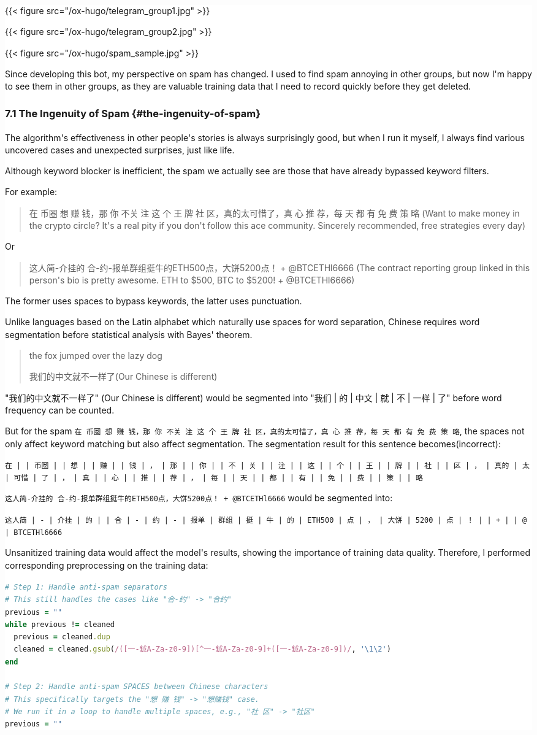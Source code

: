 {{< figure src="/ox-hugo/telegram_group1.jpg" >}}

{{< figure src="/ox-hugo/telegram_group2.jpg" >}}

{{< figure src="/ox-hugo/spam_sample.jpg" >}}

Since developing this bot, my perspective on spam has changed. I used to find spam annoying in other groups, but now I'm happy to see them in other groups,
as they are valuable training data that I need to record quickly before they get deleted.


### <span class="section-num">7.1</span> The Ingenuity of Spam {#the-ingenuity-of-spam}

The algorithm's effectiveness in other people's stories is always surprisingly good, but when I run it myself, I always find various uncovered cases and unexpected surprises, just like life.

Although keyword blocker is inefficient, the spam we actually see are those that have already bypassed keyword filters.

For example:

> 在 币圈 想 赚 钱，那 你 不关 注 这 个 王 牌 社 区，真的太可惜了，真 心 推 荐，每 天 都 有 免 费 策 略
> (Want to make money in the crypto circle? It's a real pity if you don't follow this ace community. Sincerely recommended, free strategies every day)

Or

> 这人简-介挂的 合-约-报单群组挺牛的ETH500点，大饼5200点！ + @BTCETHl6666
> (The contract reporting group linked in this person's bio is pretty awesome. ETH to $500, BTC to $5200! + @BTCETHl6666)

The former uses spaces to bypass keywords, the latter uses punctuation.

Unlike languages based on the Latin alphabet which naturally use spaces for word separation, Chinese requires word segmentation before statistical analysis with Bayes' theorem.

> the fox jumped over the lazy dog
>
> 我们的中文就不一样了(Our Chinese is different)

"我们的中文就不一样了" (Our Chinese is different) would be segmented into "我们 | 的 | 中文 | 就 | 不 | 一样 | 了" before word frequency can be counted.

But for the spam `在 币圈 想 赚 钱，那 你 不关 注 这 个 王 牌 社 区，真的太可惜了，真 心 推 荐，每 天 都 有 免 费 策 略`, the spaces not only affect keyword matching but also affect segmentation. The segmentation result for this sentence becomes(incorrect):

`在 | | 币圈 | | 想 | | 赚 | | 钱 | ， | 那 | | 你 | | 不 | 关 | | 注 | | 这 | | 个 | | 王 | | 牌 | | 社 | | 区 | ， | 真的 | 太 | 可惜 | 了 | ， | 真 | | 心 | | 推 | | 荐 | ， | 每 | | 天 | | 都 | | 有 | | 免 | | 费 | | 策 | | 略`

`这人简-介挂的 合-约-报单群组挺牛的ETH500点，大饼5200点！ + @BTCETHl6666` would be segmented into:

`这人简 | - | 介挂 | 的 | | 合 | - | 约 | - | 报单 | 群组 | 挺 | 牛 | 的 | ETH500 | 点 | ， | 大饼 | 5200 | 点 | ！ | | + | | @ | BTCETHl6666`

Unsanitized training data would affect the model's results, showing the importance of training data quality. Therefore, I performed corresponding preprocessing on the training data:

```ruby
# Step 1: Handle anti-spam separators
# This still handles the cases like "合-约" -> "合约"
previous = ""
while previous != cleaned
  previous = cleaned.dup
  cleaned = cleaned.gsub(/([一-龯A-Za-z0-9])[^一-龯A-Za-z0-9]+([一-龯A-Za-z0-9])/, '\1\2')
end

# Step 2: Handle anti-spam SPACES between Chinese characters
# This specifically targets the "想 赚 钱" -> "想赚钱" case.
# We run it in a loop to handle multiple spaces, e.g., "社 区" -> "社区"
previous = ""
```

[^fn:1]: <https://podcasts.apple.com/us/podcast/%E8%BD%AF%E4%BB%B6%E9%82%A3%E4%BA%9B%E4%BA%8B%E5%84%BF/id1147186605>
[^fn:2]: <https://liuyandong.com/sample-page>
[^fn:3]: <https://t.me/huruanhuying>
[^fn:4]: <https://t.me/kaedeharakazuha17>
[^fn:5]: <https://paulgraham.com/spam.html>
[^fn:6]: <https://www.youtube.com/watch?v=HZGCoVF3YvM>
[^fn:7]: <https://gist.github.com/ramsayleung/5848af0177a70a01d41f624e361b1b5d>
[^fn:8]: <https://ramsayleung.github.io/zh/post/2024/%E7%BC%96%E7%A8%8B%E5%8D%81%E5%B9%B4%E7%9A%84%E6%84%9F%E6%82%9F/>
[^fn:9]: <https://ublockorigin.com/>
[^fn:10]: <https://ramsayleung.github.io/zh/post/2025/a_philosophy_of_software_design/>
[^fn:11]: <https://t.me/pipeapplebun>